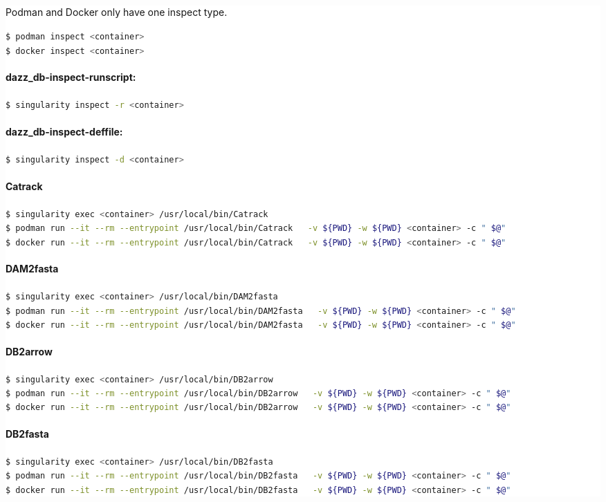 Podman and Docker only have one inspect type.

```bash
$ podman inspect <container>
$ docker inspect <container>
```

#### dazz_db-inspect-runscript:

```bash
$ singularity inspect -r <container>
```

#### dazz_db-inspect-deffile:

```bash
$ singularity inspect -d <container>
```


#### Catrack

```bash
$ singularity exec <container> /usr/local/bin/Catrack
$ podman run --it --rm --entrypoint /usr/local/bin/Catrack   -v ${PWD} -w ${PWD} <container> -c " $@"
$ docker run --it --rm --entrypoint /usr/local/bin/Catrack   -v ${PWD} -w ${PWD} <container> -c " $@"
```


#### DAM2fasta

```bash
$ singularity exec <container> /usr/local/bin/DAM2fasta
$ podman run --it --rm --entrypoint /usr/local/bin/DAM2fasta   -v ${PWD} -w ${PWD} <container> -c " $@"
$ docker run --it --rm --entrypoint /usr/local/bin/DAM2fasta   -v ${PWD} -w ${PWD} <container> -c " $@"
```


#### DB2arrow

```bash
$ singularity exec <container> /usr/local/bin/DB2arrow
$ podman run --it --rm --entrypoint /usr/local/bin/DB2arrow   -v ${PWD} -w ${PWD} <container> -c " $@"
$ docker run --it --rm --entrypoint /usr/local/bin/DB2arrow   -v ${PWD} -w ${PWD} <container> -c " $@"
```


#### DB2fasta

```bash
$ singularity exec <container> /usr/local/bin/DB2fasta
$ podman run --it --rm --entrypoint /usr/local/bin/DB2fasta   -v ${PWD} -w ${PWD} <container> -c " $@"
$ docker run --it --rm --entrypoint /usr/local/bin/DB2fasta   -v ${PWD} -w ${PWD} <container> -c " $@"
```
